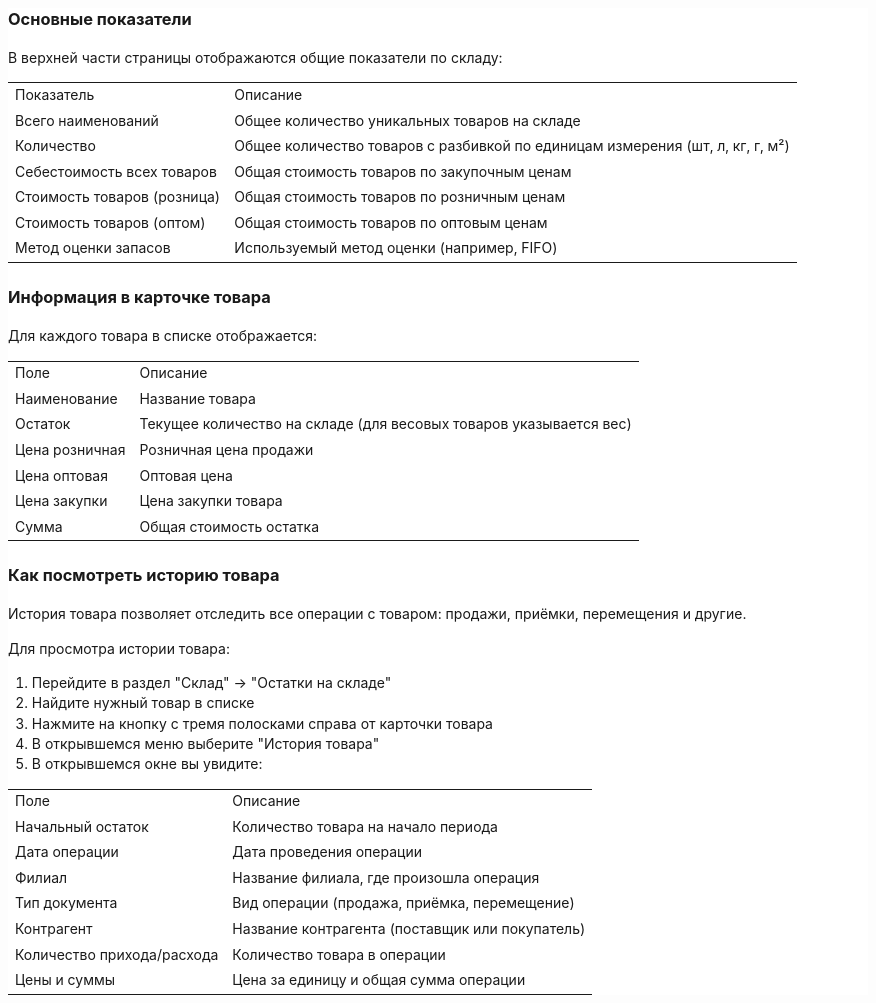 ### Основные показатели

В верхней части страницы отображаются общие показатели по складу:

|                             |                                                                               |
| --------------------------- | ----------------------------------------------------------------------------- |
| Показатель                  | Описание                                                                      |
| Всего наименований          | Общее количество уникальных товаров на складе                                 |
| Количество                  | Общее количество товаров с разбивкой по единицам измерения (шт, л, кг, г, м²) |
| Себестоимость всех товаров  | Общая стоимость товаров по закупочным ценам                                   |
| Стоимость товаров (розница) | Общая стоимость товаров по розничным ценам                                    |
| Стоимость товаров (оптом)   | Общая стоимость товаров по оптовым ценам                                      |
| Метод оценки запасов        | Используемый метод оценки (например, FIFO)                                    |

### Информация в карточке товара

Для каждого товара в списке отображается:

|                |                                                                    |
| -------------- | ------------------------------------------------------------------ |
| Поле           | Описание                                                           |
| Наименование   | Название товара                                                    |
| Остаток        | Текущее количество на складе (для весовых товаров указывается вес) |
| Цена розничная | Розничная цена продажи                                             |
| Цена оптовая   | Оптовая цена                                                       |
| Цена закупки   | Цена закупки товара                                                |
| Сумма          | Общая стоимость остатка                                            |

### Как посмотреть историю товара

История товара позволяет отследить все операции с товаром: продажи, приёмки, перемещения и другие.

Для просмотра истории товара:

1. Перейдите в раздел "Склад" → "Остатки на складе"
2. Найдите нужный товар в списке
3. Нажмите на кнопку с тремя полосками справа от карточки товара
4. В открывшемся меню выберите "История товара"
5. В открывшемся окне вы увидите:

|                            |                                                 |
| -------------------------- | ----------------------------------------------- |
| Поле                       | Описание                                        |
| Начальный остаток          | Количество товара на начало периода             |
| Дата операции              | Дата проведения операции                        |
| Филиал                     | Название филиала, где произошла операция        |
| Тип документа              | Вид операции (продажа, приёмка, перемещение)    |
| Контрагент                 | Название контрагента (поставщик или покупатель) |
| Количество прихода/расхода | Количество товара в операции                    |
| Цены и суммы               | Цена за единицу и общая сумма операции          |